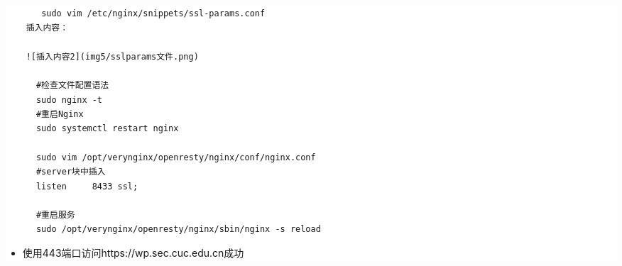            sudo vim /etc/nginx/snippets/ssl-params.conf
        插入内容：

        ![插入内容2](img5/sslparams文件.png)

          #检查文件配置语法
          sudo nginx -t
          #重启Nginx
          sudo systemctl restart nginx
          
          sudo vim /opt/verynginx/openresty/nginx/conf/nginx.conf
          #server块中插入
          listen     8433 ssl;

          #重启服务
          sudo /opt/verynginx/openresty/nginx/sbin/nginx -s reload
- 使用443端口访问https://wp.sec.cuc.edu.cn成功
